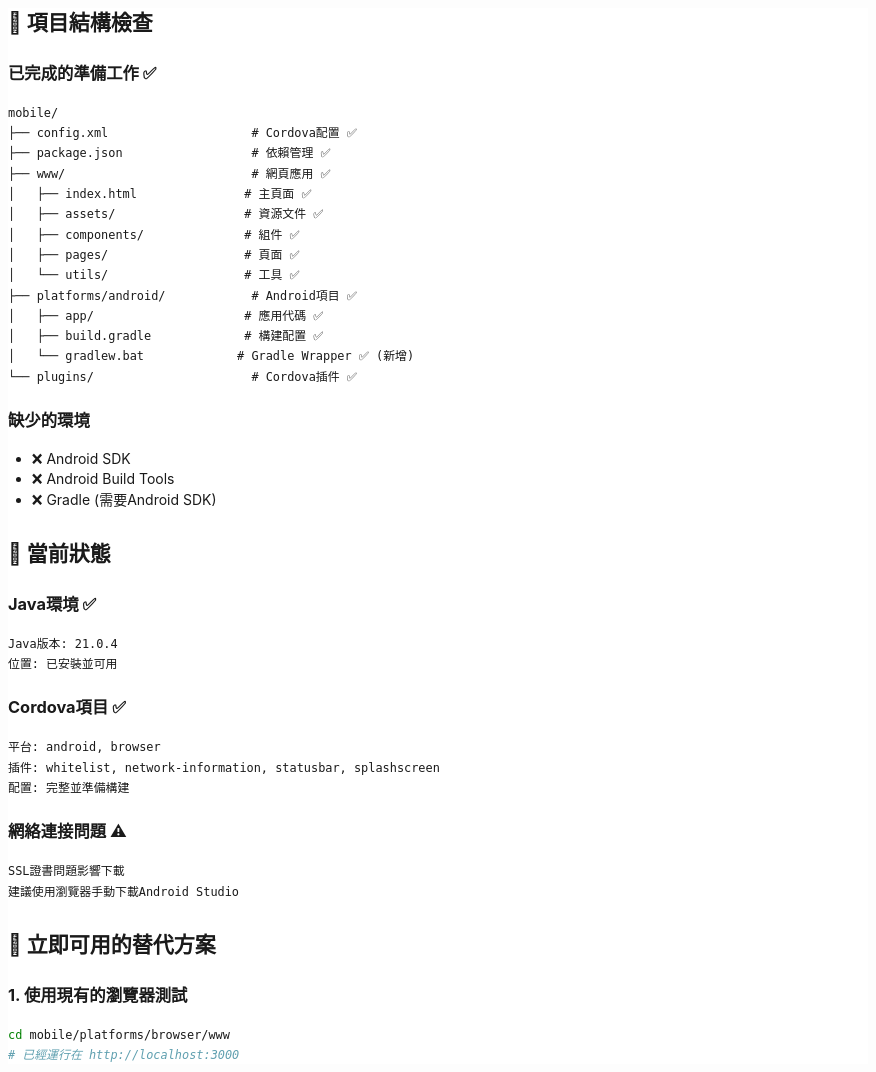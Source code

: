 ## 📂 項目結構檢查

### 已完成的準備工作 ✅
```
mobile/
├── config.xml                    # Cordova配置 ✅
├── package.json                  # 依賴管理 ✅
├── www/                          # 網頁應用 ✅
│   ├── index.html               # 主頁面 ✅
│   ├── assets/                  # 資源文件 ✅
│   ├── components/              # 組件 ✅
│   ├── pages/                   # 頁面 ✅
│   └── utils/                   # 工具 ✅
├── platforms/android/            # Android項目 ✅
│   ├── app/                     # 應用代碼 ✅
│   ├── build.gradle             # 構建配置 ✅
│   └── gradlew.bat             # Gradle Wrapper ✅ (新增)
└── plugins/                      # Cordova插件 ✅
```

### 缺少的環境
- ❌ Android SDK
- ❌ Android Build Tools  
- ❌ Gradle (需要Android SDK)

## 🔧 當前狀態

### Java環境 ✅
```
Java版本: 21.0.4
位置: 已安裝並可用
```

### Cordova項目 ✅
```
平台: android, browser
插件: whitelist, network-information, statusbar, splashscreen
配置: 完整並準備構建
```

### 網絡連接問題 ⚠️
```
SSL證書問題影響下載
建議使用瀏覽器手動下載Android Studio
```

## 🚀 立即可用的替代方案

### 1. 使用現有的瀏覽器測試
```bash
cd mobile/platforms/browser/www
# 已經運行在 http://localhost:3000
```
